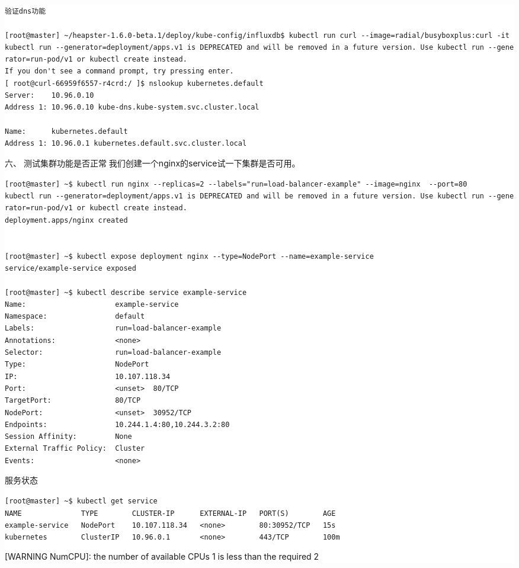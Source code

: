 ```shell script
验证dns功能

[root@master] ~/heapster-1.6.0-beta.1/deploy/kube-config/influxdb$ kubectl run curl --image=radial/busyboxplus:curl -it kubectl run --generator=deployment/apps.v1 is DEPRECATED and will be removed in a future version. Use kubectl run --generator=run-pod/v1 or kubectl create instead.
If you don't see a command prompt, try pressing enter.
[ root@curl-66959f6557-r4crd:/ ]$ nslookup kubernetes.default
Server:    10.96.0.10
Address 1: 10.96.0.10 kube-dns.kube-system.svc.cluster.local

Name:      kubernetes.default
Address 1: 10.96.0.1 kubernetes.default.svc.cluster.local
```

六、 测试集群功能是否正常
我们创建一个nginx的service试一下集群是否可用。
```shell script
[root@master] ~$ kubectl run nginx --replicas=2 --labels="run=load-balancer-example" --image=nginx  --port=80
kubectl run --generator=deployment/apps.v1 is DEPRECATED and will be removed in a future version. Use kubectl run --generator=run-pod/v1 or kubectl create instead.
deployment.apps/nginx created


[root@master] ~$ kubectl expose deployment nginx --type=NodePort --name=example-service
service/example-service exposed

[root@master] ~$ kubectl describe service example-service
Name:                     example-service
Namespace:                default
Labels:                   run=load-balancer-example
Annotations:              <none>
Selector:                 run=load-balancer-example
Type:                     NodePort
IP:                       10.107.118.34
Port:                     <unset>  80/TCP
TargetPort:               80/TCP
NodePort:                 <unset>  30952/TCP
Endpoints:                10.244.1.4:80,10.244.3.2:80
Session Affinity:         None
External Traffic Policy:  Cluster
Events:                   <none>

```


服务状态

```shell script
[root@master] ~$ kubectl get service
NAME              TYPE        CLUSTER-IP      EXTERNAL-IP   PORT(S)        AGE
example-service   NodePort    10.107.118.34   <none>        80:30952/TCP   15s
kubernetes        ClusterIP   10.96.0.1       <none>        443/TCP        100m

```


[WARNING NumCPU]: the number of available CPUs 1 is less than the required 2